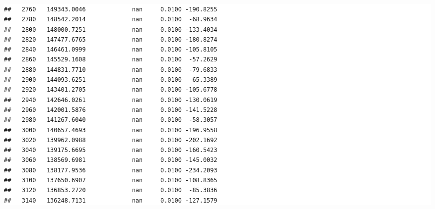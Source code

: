     ##   2760   149343.0046             nan     0.0100 -190.8255
    ##   2780   148542.2014             nan     0.0100  -68.9634
    ##   2800   148000.7251             nan     0.0100 -133.4034
    ##   2820   147477.6765             nan     0.0100 -180.8274
    ##   2840   146461.0999             nan     0.0100 -105.8105
    ##   2860   145529.1608             nan     0.0100  -57.2629
    ##   2880   144831.7710             nan     0.0100  -79.6833
    ##   2900   144093.6251             nan     0.0100  -65.3389
    ##   2920   143401.2705             nan     0.0100 -105.6778
    ##   2940   142646.0261             nan     0.0100 -130.0619
    ##   2960   142001.5876             nan     0.0100 -141.5228
    ##   2980   141267.6040             nan     0.0100  -58.3057
    ##   3000   140657.4693             nan     0.0100 -196.9558
    ##   3020   139962.0988             nan     0.0100 -202.1692
    ##   3040   139175.6695             nan     0.0100 -160.5423
    ##   3060   138569.6981             nan     0.0100 -145.0032
    ##   3080   138177.9536             nan     0.0100 -234.2093
    ##   3100   137650.6907             nan     0.0100 -108.8365
    ##   3120   136853.2720             nan     0.0100  -85.3836
    ##   3140   136248.7131             nan     0.0100 -127.1579